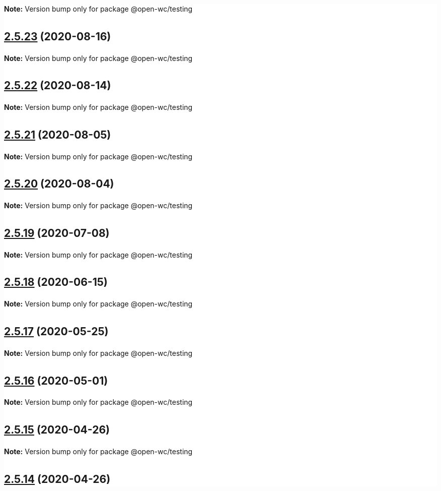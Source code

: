 **Note:** Version bump only for package @open-wc/testing

## [2.5.23](https://github.com/open-wc/open-wc/compare/@open-wc/testing@2.5.22...@open-wc/testing@2.5.23) (2020-08-16)

**Note:** Version bump only for package @open-wc/testing

## [2.5.22](https://github.com/open-wc/open-wc/compare/@open-wc/testing@2.5.21...@open-wc/testing@2.5.22) (2020-08-14)

**Note:** Version bump only for package @open-wc/testing

## [2.5.21](https://github.com/open-wc/open-wc/compare/@open-wc/testing@2.5.20...@open-wc/testing@2.5.21) (2020-08-05)

**Note:** Version bump only for package @open-wc/testing

## [2.5.20](https://github.com/open-wc/open-wc/compare/@open-wc/testing@2.5.19...@open-wc/testing@2.5.20) (2020-08-04)

**Note:** Version bump only for package @open-wc/testing

## [2.5.19](https://github.com/open-wc/open-wc/compare/@open-wc/testing@2.5.18...@open-wc/testing@2.5.19) (2020-07-08)

**Note:** Version bump only for package @open-wc/testing

## [2.5.18](https://github.com/open-wc/open-wc/compare/@open-wc/testing@2.5.17...@open-wc/testing@2.5.18) (2020-06-15)

**Note:** Version bump only for package @open-wc/testing

## [2.5.17](https://github.com/open-wc/open-wc/compare/@open-wc/testing@2.5.16...@open-wc/testing@2.5.17) (2020-05-25)

**Note:** Version bump only for package @open-wc/testing

## [2.5.16](https://github.com/open-wc/open-wc/compare/@open-wc/testing@2.5.15...@open-wc/testing@2.5.16) (2020-05-01)

**Note:** Version bump only for package @open-wc/testing

## [2.5.15](https://github.com/open-wc/open-wc/compare/@open-wc/testing@2.5.14...@open-wc/testing@2.5.15) (2020-04-26)

**Note:** Version bump only for package @open-wc/testing

## [2.5.14](https://github.com/open-wc/open-wc/compare/@open-wc/testing@2.5.13...@open-wc/testing@2.5.14) (2020-04-26)

